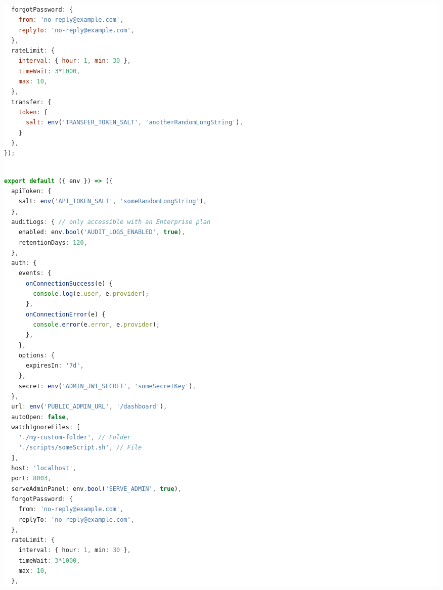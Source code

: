 ```js title="./config/admin.js"
  forgotPassword: {
    from: 'no-reply@example.com',
    replyTo: 'no-reply@example.com',
  },
  rateLimit: {
    interval: { hour: 1, min: 30 },
    timeWait: 3*1000,
    max: 10,
  },
  transfer: { 
    token: { 
      salt: env('TRANSFER_TOKEN_SALT', 'anotherRandomLongString'),
    } 
  },
});

```

</TabItem>

<TabItem value="typescript" label="TypeScript">

```ts title="./config/admin.ts"

export default ({ env }) => ({
  apiToken: {
    salt: env('API_TOKEN_SALT', 'someRandomLongString'),
  },
  auditLogs: { // only accessible with an Enterprise plan
    enabled: env.bool('AUDIT_LOGS_ENABLED', true),
    retentionDays: 120,
  },
  auth: {
    events: {
      onConnectionSuccess(e) {
        console.log(e.user, e.provider);
      },
      onConnectionError(e) {
        console.error(e.error, e.provider);
      },
    },
    options: {
      expiresIn: '7d',
    },
    secret: env('ADMIN_JWT_SECRET', 'someSecretKey'),
  },
  url: env('PUBLIC_ADMIN_URL', '/dashboard'),
  autoOpen: false,
  watchIgnoreFiles: [
    './my-custom-folder', // Folder
    './scripts/someScript.sh', // File
  ],
  host: 'localhost',
  port: 8003,
  serveAdminPanel: env.bool('SERVE_ADMIN', true),
  forgotPassword: {
    from: 'no-reply@example.com',
    replyTo: 'no-reply@example.com',
  },
  rateLimit: {
    interval: { hour: 1, min: 30 },
    timeWait: 3*1000,
    max: 10,
  },
```